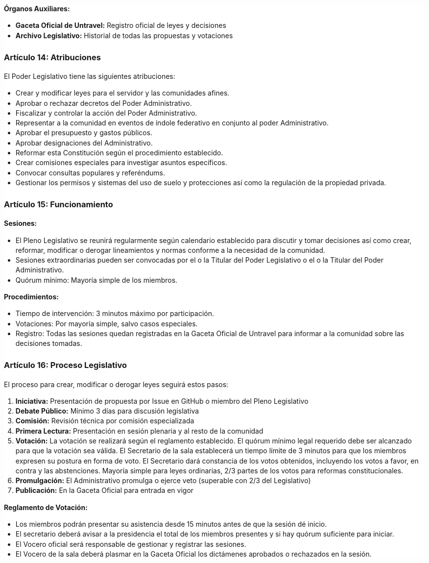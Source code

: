 **Órganos Auxiliares:**
- **Gaceta Oficial de Untravel:** Registro oficial de leyes y decisiones
- **Archivo Legislativo:** Historial de todas las propuestas y votaciones

### Artículo 14: Atribuciones

El Poder Legislativo tiene las siguientes atribuciones:
- Crear y modificar leyes para el servidor y las comunidades afines.
- Aprobar o rechazar decretos del Poder Administrativo.
- Fiscalizar y controlar la acción del Poder Administrativo.
- Representar a la comunidad en eventos de índole federativo en conjunto al poder Administrativo.
- Aprobar el presupuesto y gastos públicos.
- Aprobar designaciones del Administrativo.
- Reformar esta Constitución según el procedimiento establecido.
- Crear comisiones especiales para investigar asuntos específicos.
- Convocar consultas populares y referéndums.
- Gestionar los permisos y sistemas del uso de suelo y protecciones así como la regulación de la propiedad privada.

### Artículo 15: Funcionamiento

**Sesiones:**
- El Pleno Legislativo se reunirá regularmente según calendario establecido para discutir y tomar decisiones así como crear, reformar, modificar o derogar lineamientos y normas conforme a la necesidad de la comunidad.
- Sesiones extraordinarias pueden ser convocadas por el o la Titular del Poder Legislativo o el o la Titular del Poder Administrativo.
- Quórum mínimo: Mayoría simple de los miembros.

**Procedimientos:**
- Tiempo de intervención: 3 minutos máximo por participación.
- Votaciones: Por mayoría simple, salvo casos especiales.
- Registro: Todas las sesiones quedan registradas en la Gaceta Oficial de Untravel para informar a la comunidad sobre las decisiones tomadas.

### Artículo 16: Proceso Legislativo

El proceso para crear, modificar o derogar leyes seguirá estos pasos:

1. **Iniciativa:** Presentación de propuesta por Issue en GitHub o miembro del Pleno Legislativo
2. **Debate Público:** Mínimo 3 días para discusión legislativa
3. **Comisión:** Revisión técnica por comisión especializada
4. **Primera Lectura:** Presentación en sesión plenaria y al resto de la comunidad
5. **Votación:** La votación se realizará según el reglamento establecido. El quórum mínimo legal requerido debe ser alcanzado para que la votación sea válida. El Secretario de la sala establecerá un tiempo límite de 3 minutos para que los miembros expresen su postura en forma de voto. El Secretario dará constancia de los votos obtenidos, incluyendo los votos a favor, en contra y las abstenciones. Mayoría simple para leyes ordinarias, 2/3 partes de los votos para reformas constitucionales.
6. **Promulgación:** El Administrativo promulga o ejerce veto (superable con 2/3 del Legislativo)
7. **Publicación:** En la Gaceta Oficial para entrada en vigor

**Reglamento de Votación:**
- Los miembros podrán presentar su asistencia desde 15 minutos antes de que la sesión dé inicio.
- El secretario deberá avisar a la presidencia el total de los miembros presentes y si hay quórum suficiente para iniciar.
- El Vocero oficial será responsable de gestionar y registrar las sesiones.
- El Vocero de la sala deberá plasmar en la Gaceta Oficial los dictámenes aprobados o rechazados en la sesión.
